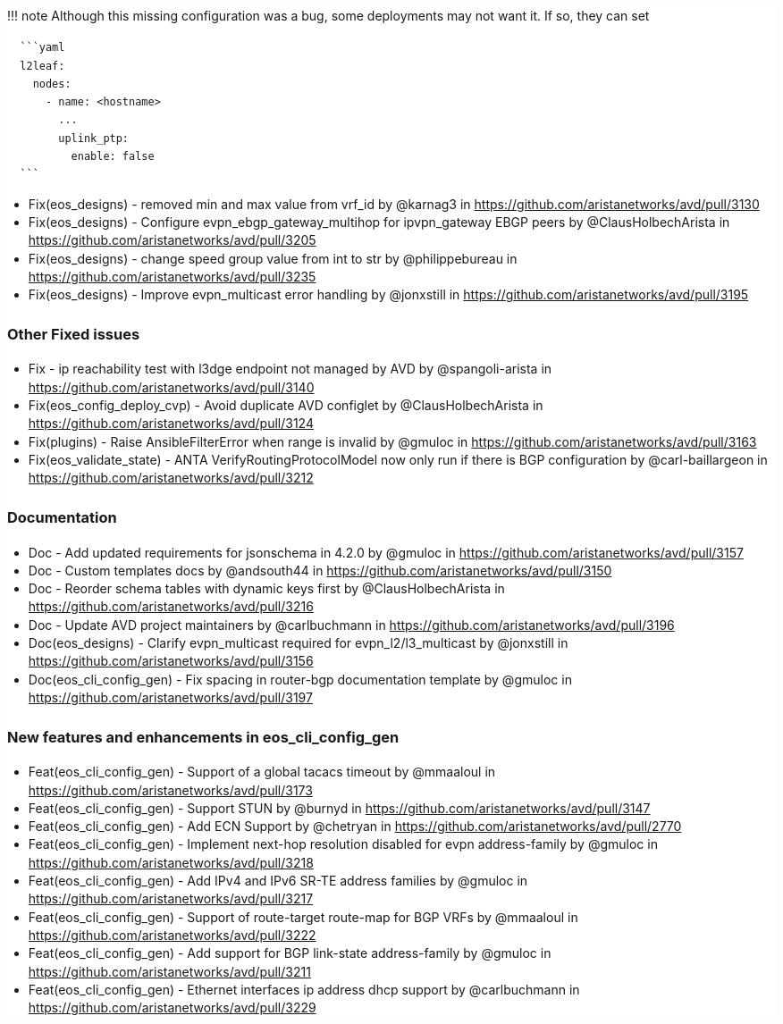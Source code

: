   !!! note
      Although this missing configuration was a bug, some deployments may not want it. If so, they can set

      ```yaml
      l2leaf:
        nodes:
          - name: <hostname>
            ...
            uplink_ptp:
              enable: false
      ```

- Fix(eos_designs) - removed min and max value from vrf_id by @karnag3 in https://github.com/aristanetworks/avd/pull/3130
- Fix(eos_designs) - Configure evpn_ebgp_gateway_multihop for ipvpn_gateway EBGP peers by @ClausHolbechArista in https://github.com/aristanetworks/avd/pull/3205
- Fix(eos_designs) - change speed group value from int to str by @philippebureau in https://github.com/aristanetworks/avd/pull/3235
- Fix(eos_designs) - Improve evpn_multicast error handling by @jonxstill in https://github.com/aristanetworks/avd/pull/3195

### Other Fixed issues

- Fix - ip reachability test with l3dge endpoint not managed by AVD by @spangoli-arista in https://github.com/aristanetworks/avd/pull/3140
- Fix(eos_config_deploy_cvp) - Avoid duplicate AVD configlet by @ClausHolbechArista in https://github.com/aristanetworks/avd/pull/3124
- Fix(plugins) - Raise AnsibleFilterError when range is invalid by @gmuloc in https://github.com/aristanetworks/avd/pull/3163
- Fix(eos_validate_state) - ANTA VerifyRoutingProtocolModel now only run if there is BGP configuration by @carl-baillargeon in https://github.com/aristanetworks/avd/pull/3212

### Documentation

- Doc - Add updated requirements for jsonschema in 4.2.0 by @gmuloc in https://github.com/aristanetworks/avd/pull/3157
- Doc - Custom templates docs by @andsouth44 in https://github.com/aristanetworks/avd/pull/3150
- Doc - Reorder schema tables with dynamic keys first by @ClausHolbechArista in https://github.com/aristanetworks/avd/pull/3216
- Doc - Update AVD project maintainers by @carlbuchmann in https://github.com/aristanetworks/avd/pull/3196
- Doc(eos_designs) - Clarify evpn_multicast required for evpn_l2/l3_multicast by @jonxstill in https://github.com/aristanetworks/avd/pull/3156
- Doc(eos_cli_config_gen) - Fix spacing in router-bgp documentation template by @gmuloc in https://github.com/aristanetworks/avd/pull/3197

### New features and enhancements in eos_cli_config_gen

- Feat(eos_cli_config_gen) - Support of a global tacacs timeout by @mmaaloul in https://github.com/aristanetworks/avd/pull/3173
- Feat(eos_cli_config_gen) - Support STUN by @burnyd in https://github.com/aristanetworks/avd/pull/3147
- Feat(eos_cli_config_gen) - Add ECN Support by @chetryan in https://github.com/aristanetworks/avd/pull/2770
- Feat(eos_cli_config_gen) - Implement next-hop resolution disabled for evpn address-family by @gmuloc in https://github.com/aristanetworks/avd/pull/3218
- Feat(eos_cli_config_gen) - Add IPv4 and IPv6 SR-TE address families by @gmuloc in https://github.com/aristanetworks/avd/pull/3217
- Feat(eos_cli_config_gen) - Support of route-target route-map for BGP VRFs by @mmaaloul in https://github.com/aristanetworks/avd/pull/3222
- Feat(eos_cli_config_gen) - Add support for BGP link-state address-family by @gmuloc in https://github.com/aristanetworks/avd/pull/3211
- Feat(eos_cli_config_gen) - Ethernet interfaces ip address dhcp support by @carlbuchmann in https://github.com/aristanetworks/avd/pull/3229